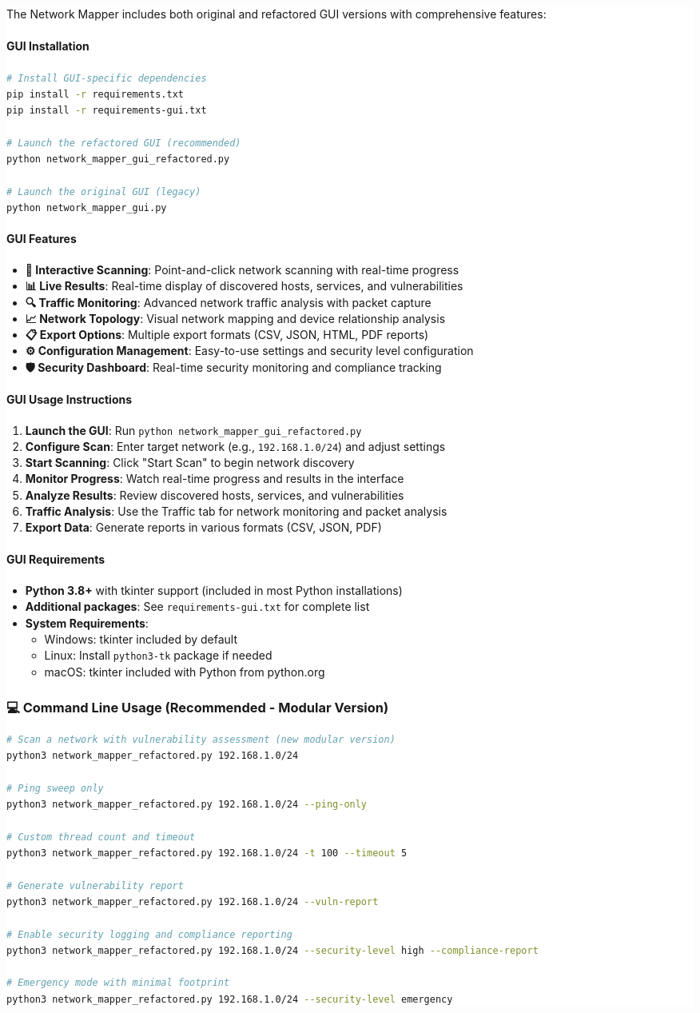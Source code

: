 The Network Mapper includes both original and refactored GUI versions with comprehensive features:

#### GUI Installation
```bash
# Install GUI-specific dependencies
pip install -r requirements.txt
pip install -r requirements-gui.txt

# Launch the refactored GUI (recommended)
python network_mapper_gui_refactored.py

# Launch the original GUI (legacy)
python network_mapper_gui.py
```

#### GUI Features
- **🎯 Interactive Scanning**: Point-and-click network scanning with real-time progress
- **📊 Live Results**: Real-time display of discovered hosts, services, and vulnerabilities
- **🔍 Traffic Monitoring**: Advanced network traffic analysis with packet capture
- **📈 Network Topology**: Visual network mapping and device relationship analysis
- **📋 Export Options**: Multiple export formats (CSV, JSON, HTML, PDF reports)
- **⚙️ Configuration Management**: Easy-to-use settings and security level configuration
- **🛡️ Security Dashboard**: Real-time security monitoring and compliance tracking

#### GUI Usage Instructions
1. **Launch the GUI**: Run `python network_mapper_gui_refactored.py`
2. **Configure Scan**: Enter target network (e.g., `192.168.1.0/24`) and adjust settings
3. **Start Scanning**: Click "Start Scan" to begin network discovery
4. **Monitor Progress**: Watch real-time progress and results in the interface
5. **Analyze Results**: Review discovered hosts, services, and vulnerabilities
6. **Traffic Analysis**: Use the Traffic tab for network monitoring and packet analysis
7. **Export Data**: Generate reports in various formats (CSV, JSON, PDF)

#### GUI Requirements
- **Python 3.8+** with tkinter support (included in most Python installations)
- **Additional packages**: See `requirements-gui.txt` for complete list
- **System Requirements**:
  - Windows: tkinter included by default
  - Linux: Install `python3-tk` package if needed
  - macOS: tkinter included with Python from python.org

### 💻 Command Line Usage (Recommended - Modular Version)

```bash
# Scan a network with vulnerability assessment (new modular version)
python3 network_mapper_refactored.py 192.168.1.0/24

# Ping sweep only
python3 network_mapper_refactored.py 192.168.1.0/24 --ping-only

# Custom thread count and timeout
python3 network_mapper_refactored.py 192.168.1.0/24 -t 100 --timeout 5

# Generate vulnerability report
python3 network_mapper_refactored.py 192.168.1.0/24 --vuln-report

# Enable security logging and compliance reporting
python3 network_mapper_refactored.py 192.168.1.0/24 --security-level high --compliance-report

# Emergency mode with minimal footprint
python3 network_mapper_refactored.py 192.168.1.0/24 --security-level emergency
```
